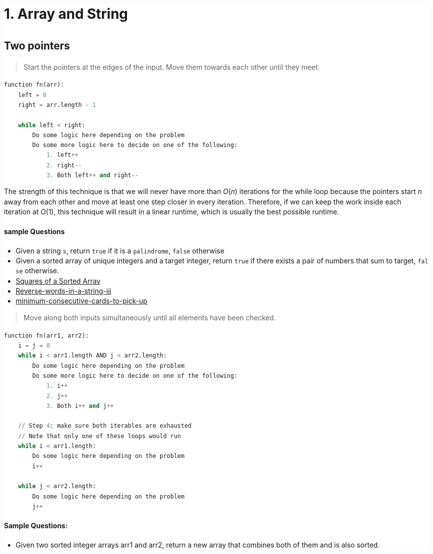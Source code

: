 # 1. Array and String

## Two pointers

> Start the pointers at the edges of the input. Move them towards each other until they meet.

```python
function fn(arr):
    left = 0
    right = arr.length - 1

    while left < right:
        Do some logic here depending on the problem
        Do some more logic here to decide on one of the following:
            1. left++
            2. right--
            3. Both left++ and right--
```
The strength of this technique is that we will never have more than  $O(n)$ iterations for the while loop because the pointers start $n$ away from each other and move at least one step closer in every iteration. Therefore, if we can keep the work inside each iteration at $O(1)$, this technique will result in a linear runtime, which is usually the best possible runtime. 

#### sample Questions
- Given a string `s`, return `true` if it is a `palindrome`, `false` otherwise
- Given a sorted array of unique integers and a target integer, return `true` if there exists a pair of numbers that sum to target, `false` otherwise.
- [Squares of a Sorted Array](https://leetcode.com/problems/squares-of-a-sorted-array/description/)
- [Reverse-words-in-a-string-iii](https://leetcode.com/problems/reverse-words-in-a-string-iii/description/)
- [minimum-consecutive-cards-to-pick-up](https://leetcode.com/problems/minimum-consecutive-cards-to-pick-up/description/)


> Move along both inputs simultaneously until all elements have been checked.

```python
function fn(arr1, arr2):
    i = j = 0
    while i < arr1.length AND j < arr2.length:
        Do some logic here depending on the problem
        Do some more logic here to decide on one of the following:
            1. i++
            2. j++
            3. Both i++ and j++

    // Step 4: make sure both iterables are exhausted
    // Note that only one of these loops would run
    while i < arr1.length:
        Do some logic here depending on the problem
        i++

    while j < arr2.length:
        Do some logic here depending on the problem
        j++
```
#### Sample Questions:
- Given two sorted integer arrays arr1 and arr2, return a new array that combines both of them and is also sorted.

